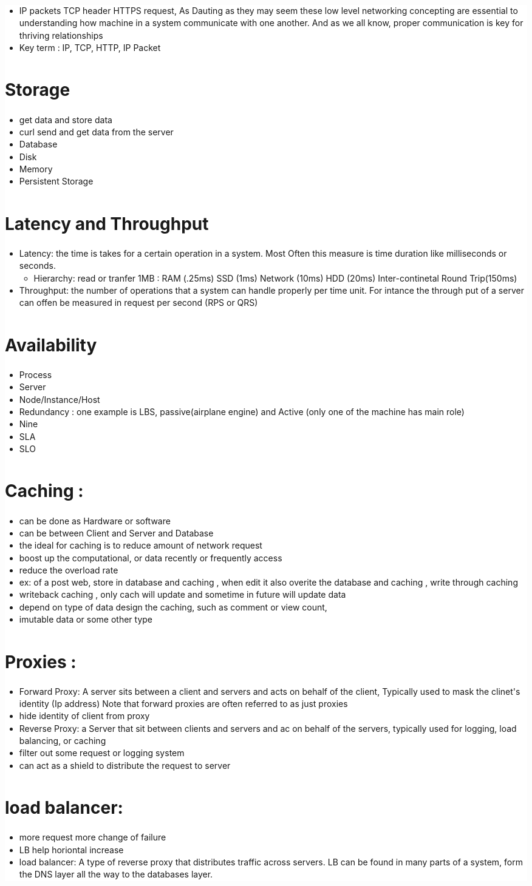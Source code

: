  - IP packets TCP header HTTPS request, As Dauting as they may seem these low level networking concepting are essential to understanding how machine in a system communicate with one another. And as we all know, proper communication is key for thriving relationships
 - Key term : IP, TCP, HTTP, IP Packet
# Storage 
- get data and store data
- curl send and get data from the server
- Database 
- Disk 
- Memory
- Persistent Storage
# Latency and Throughput
- Latency: the time is takes for a certain operation in a system. Most Often this measure is time duration like milliseconds or seconds. 
     - Hierarchy: read or tranfer 1MB : RAM (.25ms) SSD (1ms) Network (10ms) HDD (20ms) Inter-continetal Round Trip(150ms)
- Throughput: the number of operations that a system can handle properly per time unit. For intance the through put of a server can offen be measured in request per second (RPS or QRS)
# Availability
- Process
- Server
- Node/Instance/Host
- Redundancy : one example is LBS,  passive(airplane engine) and Active (only one of the machine has main role)
- Nine
- SLA
- SLO
# Caching :
- can be done as Hardware or software
- can be between Client and Server and Database
- the ideal for caching is to reduce amount of network request
- boost up the computational, or data recently or frequently access
- reduce the overload rate
- ex: of a post web, store in database and caching , when edit it also overite the database and caching ,  write through caching 
- writeback caching , only cach will update and sometime in future will update data
- depend on type of data design the caching, such as comment or view count, 
- imutable data  or some other type
# Proxies : 
- Forward Proxy: A server sits between  a client and servers and acts on behalf of the client, Typically used to mask the clinet's identity (Ip address) Note that forward  proxies are often referred to as just proxies 
- hide identity of client from proxy
- Reverse Proxy: a Server that sit between clients and servers and ac on behalf of the servers, typically used for logging, load balancing, or caching
- filter out some request or logging system
- can act as a shield to distribute the request to server
# load balancer: 
- more request more change of failure
- LB help horiontal increase
- load balancer: A type of reverse proxy that distributes traffic across servers. LB can be found in many parts of a system, form the DNS layer all the way to the databases layer.